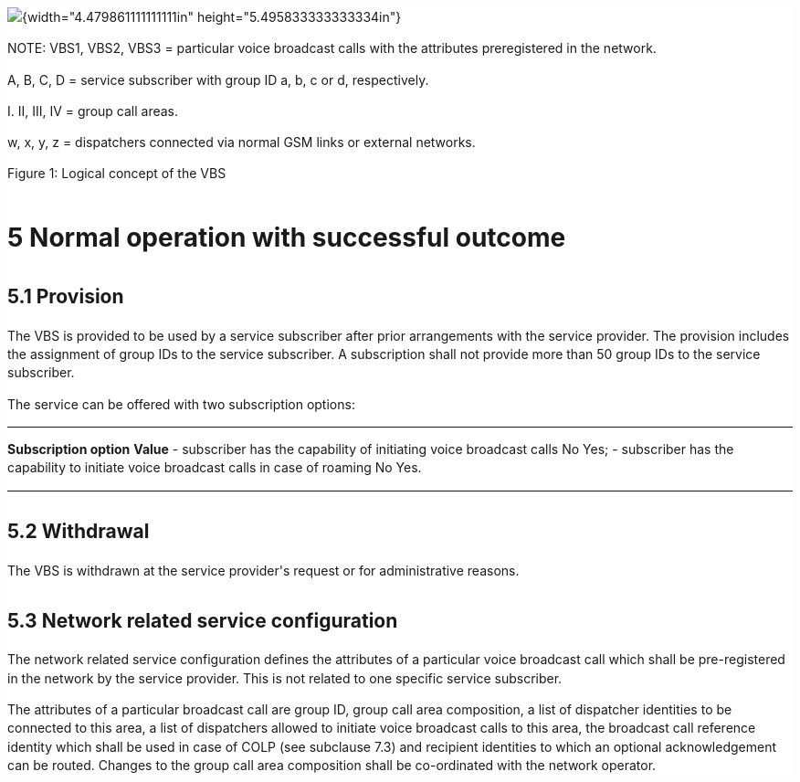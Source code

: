 ![](media/image3.wmf){width="4.479861111111111in"
height="5.495833333333334in"}

NOTE: VBS1, VBS2, VBS3 = particular voice broadcast calls with the
attributes preregistered in the network.

A, B, C, D = service subscriber with group ID a, b, c or d,
respectively.

I. II, III, IV = group call areas.

w, x, y, z = dispatchers connected via normal GSM links or external
networks.

Figure 1: Logical concept of the VBS

5 Normal operation with successful outcome
==========================================

5.1 Provision
-------------

The VBS is provided to be used by a service subscriber after prior
arrangements with the service provider. The provision includes the
assignment of group IDs to the service subscriber. A subscription shall
not provide more than 50 group IDs to the service subscriber.

The service can be offered with two subscription options:

  --------------------------------------------------------------------------------------- -----------
  **Subscription option**                                                                 **Value**
  \- subscriber has the capability of initiating voice broadcast calls                    No
                                                                                          Yes;
  \- subscriber has the capability to initiate voice broadcast calls in case of roaming   No
                                                                                          Yes.
  --------------------------------------------------------------------------------------- -----------

5.2 Withdrawal
--------------

The VBS is withdrawn at the service provider\'s request or for
administrative reasons.

5.3 Network related service configuration
-----------------------------------------

The network related service configuration defines the attributes of a
particular voice broadcast call which shall be pre-registered in the
network by the service provider. This is not related to one specific
service subscriber.

The attributes of a particular broadcast call are group ID, group call
area composition, a list of dispatcher identities to be connected to
this area, a list of dispatchers allowed to initiate voice broadcast
calls to this area, the broadcast call reference identity which shall be
used in case of COLP (see subclause 7.3) and recipient identities to
which an optional acknowledgement can be routed. Changes to the group
call area composition shall be co-ordinated with the network operator.
